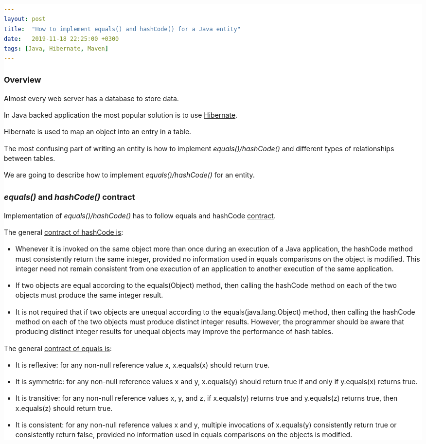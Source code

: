 ```yaml
---
layout: post
title:  "How to implement equals() and hashCode() for a Java entity"
date:   2019-11-18 22:25:00 +0300
tags: [Java, Hibernate, Maven]
---
```


### Overview

Almost every web server has a database to store data.

In Java backed application the most popular solution is to use [Hibernate](https://hibernate.org/).

Hibernate is used to map an object into an entry in a table.

The most confusing part of writing an entity is how to implement *equals()/hashCode()* and different types of relationships between tables.

We are going to describe how to implement *equals()/hashCode()* for an entity.

### *equals()* and *hashCode()* contract 

Implementation of *equals()/hashCode()* has to follow equals and hashCode [contract](https://docs.oracle.com/en/java/javase/11/docs/api/java.base/java/lang/Object.html).

The general [contract of hashCode is](https://docs.oracle.com/en/java/javase/11/docs/api/java.base/java/lang/Object.html):

* Whenever it is invoked on the same object more than once during an execution of a Java application, the hashCode method must consistently return the same integer, provided no information used in equals comparisons on the object is modified. This integer need not remain consistent from one execution of an application to another execution of the same application.

* If two objects are equal according to the equals(Object) method, then calling the hashCode method on each of the two objects must produce the same integer result.

* It is not required that if two objects are unequal according to the equals(java.lang.Object) method, then calling the hashCode method on each of the two objects must produce distinct integer results. However, the programmer should be aware that producing distinct integer results for unequal objects may improve the performance of hash tables.

The general [contract of equals is](https://docs.oracle.com/en/java/javase/11/docs/api/java.base/java/lang/Object.html):

* It is reflexive: for any non-null reference value x, x.equals(x) should return true.

* It is symmetric: for any non-null reference values x and y, x.equals(y) should return true if and only if y.equals(x) returns true.

* It is transitive: for any non-null reference values x, y, and z, if x.equals(y) returns true and y.equals(z) returns true, then x.equals(z) should return true.

* It is consistent: for any non-null reference values x and y, multiple invocations of x.equals(y) consistently return true or consistently return false, provided no information used in equals comparisons on the objects is modified.
